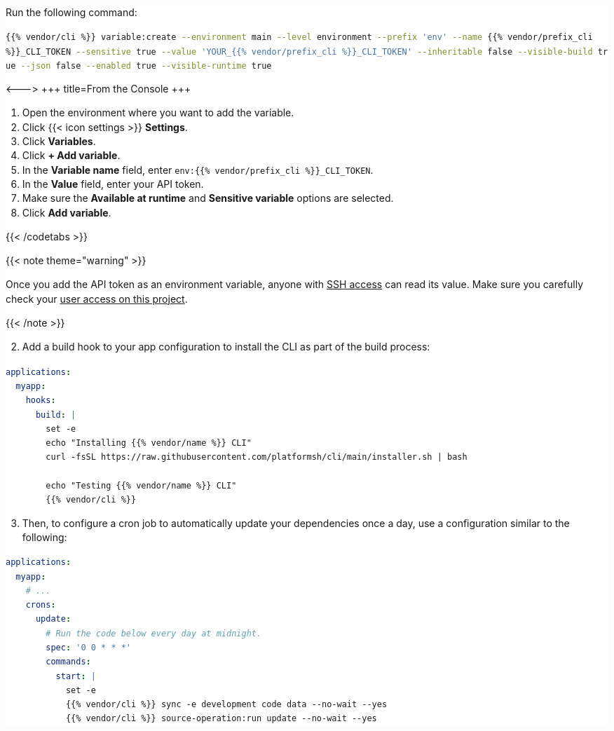 Run the following command:

```bash
{{% vendor/cli %}} variable:create --environment main --level environment --prefix 'env' --name {{% vendor/prefix_cli %}}_CLI_TOKEN --sensitive true --value 'YOUR_{{% vendor/prefix_cli %}}_CLI_TOKEN' --inheritable false --visible-build true --json false --enabled true --visible-runtime true
```

<--->
+++
title=From the Console
+++

1. Open the environment where you want to add the variable.
2. Click {{< icon settings >}} **Settings**.
3. Click **Variables**.
4. Click **+ Add variable**.
5. In the **Variable name** field, enter `env:{{% vendor/prefix_cli %}}_CLI_TOKEN`.
6. In the **Value** field, enter your API token.
7. Make sure the **Available at runtime** and **Sensitive variable** options are selected.
8. Click **Add variable**.

{{< /codetabs >}}

{{< note theme="warning" >}}

Once you add the API token as an environment variable,
anyone with [SSH access](/development/ssh/_index.md) can read its value.
Make sure you carefully check your [user access on this project](/administration/users.md#manage-project-users).

{{< /note >}}

2. Add a build hook to your app configuration to install the CLI as part of the build process:

```yaml {configFile="app"}
applications:
  myapp:
    hooks:
      build: |
        set -e
        echo "Installing {{% vendor/name %}} CLI"
        curl -fsSL https://raw.githubusercontent.com/platformsh/cli/main/installer.sh | bash

        echo "Testing {{% vendor/name %}} CLI"
        {{% vendor/cli %}}
```

3. Then, to configure a cron job to automatically update your dependencies once a day,
   use a configuration similar to the following:

```yaml {configFile="app"}
applications:
  myapp:
    # ...
    crons:
      update:
        # Run the code below every day at midnight.
        spec: '0 0 * * *'
        commands:
          start: |
            set -e
            {{% vendor/cli %}} sync -e development code data --no-wait --yes
            {{% vendor/cli %}} source-operation:run update --no-wait --yes
```

